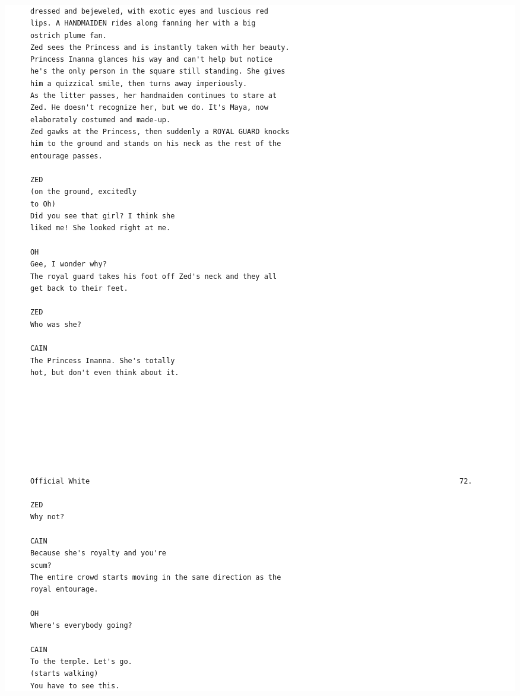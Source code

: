           dressed and bejeweled, with exotic eyes and luscious red
          lips. A HANDMAIDEN rides along fanning her with a big
          ostrich plume fan.
          Zed sees the Princess and is instantly taken with her beauty.
          Princess Inanna glances his way and can't help but notice
          he's the only person in the square still standing. She gives
          him a quizzical smile, then turns away imperiously.
          As the litter passes, her handmaiden continues to stare at
          Zed. He doesn't recognize her, but we do. It's Maya, now
          elaborately costumed and made-up.
          Zed gawks at the Princess, then suddenly a ROYAL GUARD knocks
          him to the ground and stands on his neck as the rest of the
          entourage passes.

          ZED
          (on the ground, excitedly
          to Oh)
          Did you see that girl? I think she
          liked me! She looked right at me.

          OH
          Gee, I wonder why?
          The royal guard takes his foot off Zed's neck and they all
          get back to their feet.

          ZED
          Who was she?

          CAIN
          The Princess Inanna. She's totally
          hot, but don't even think about it.

          

          

          

          
          Official White                                                                                       72.

          ZED
          Why not?

          CAIN
          Because she's royalty and you're
          scum?
          The entire crowd starts moving in the same direction as the
          royal entourage.

          OH
          Where's everybody going?

          CAIN
          To the temple. Let's go.
          (starts walking)
          You have to see this.
